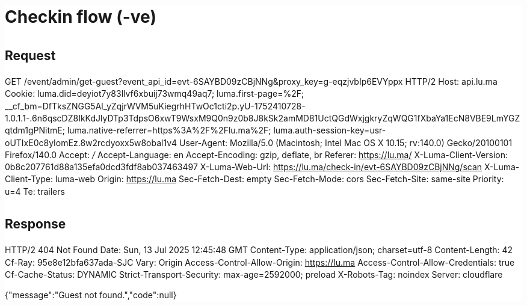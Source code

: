 # Checkin flow (-ve)

## Request

GET /event/admin/get-guest?event_api_id=evt-6SAYBD09zCBjNNg&proxy_key=g-eqzjvbIp6EVYppx HTTP/2
Host: api.lu.ma
Cookie: luma.did=deyiot7y83llvf6xbuij73wmq49aq7; luma.first-page=%2F; __cf_bm=DfTksZNGG5Al_yZqjrWVM5uKiegrhHTwOc1cti2p.yU-1752410728-1.0.1.1-.6n6qscDZ8IkKdJlyDTp3TdpsO6xwT9WsxM9Q0n9z0b8J8kSk2amMD81UctQGdWxjgkryZqWQG1fXbaYa1EcN8VBE9LmYGZqtdm1gPNitmE; luma.native-referrer=https%3A%2F%2Flu.ma%2F; luma.auth-session-key=usr-oUTIxE0c8yIomEz.8w2rcdyoxx5w8obal1v4
User-Agent: Mozilla/5.0 (Macintosh; Intel Mac OS X 10.15; rv:140.0) Gecko/20100101 Firefox/140.0
Accept: */*
Accept-Language: en
Accept-Encoding: gzip, deflate, br
Referer: https://lu.ma/
X-Luma-Client-Version: 0b8c207761d88a135efa0dcd3fdf8ab037463497
X-Luma-Web-Url: https://lu.ma/check-in/evt-6SAYBD09zCBjNNg/scan
X-Luma-Client-Type: luma-web
Origin: https://lu.ma
Sec-Fetch-Dest: empty
Sec-Fetch-Mode: cors
Sec-Fetch-Site: same-site
Priority: u=4
Te: trailers

## Response

HTTP/2 404 Not Found
Date: Sun, 13 Jul 2025 12:45:48 GMT
Content-Type: application/json; charset=utf-8
Content-Length: 42
Cf-Ray: 95e8e12bfa637ada-SJC
Vary: Origin
Access-Control-Allow-Origin: https://lu.ma
Access-Control-Allow-Credentials: true
Cf-Cache-Status: DYNAMIC
Strict-Transport-Security: max-age=2592000; preload
X-Robots-Tag: noindex
Server: cloudflare

{"message":"Guest not found.","code":null}
